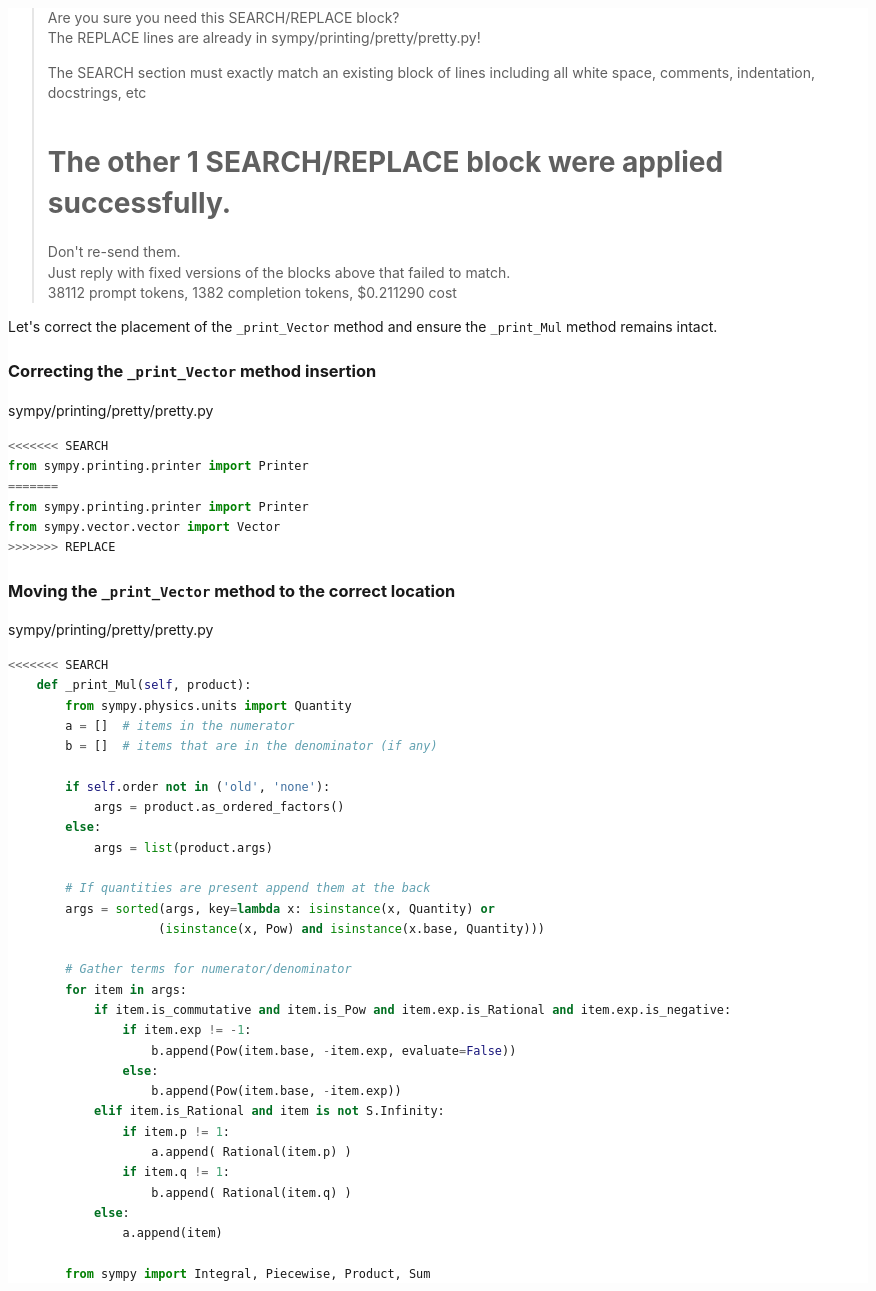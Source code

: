 >   
> Are you sure you need this SEARCH/REPLACE block?  
> The REPLACE lines are already in sympy/printing/pretty/pretty.py!  
>   
> The SEARCH section must exactly match an existing block of lines including all white space, comments, indentation, docstrings, etc  
>   
> # The other 1 SEARCH/REPLACE block were applied successfully.  
> Don't re-send them.  
> Just reply with fixed versions of the blocks above that failed to match.  
> 38112 prompt tokens, 1382 completion tokens, $0.211290 cost  

Let's correct the placement of the `_print_Vector` method and ensure the `_print_Mul` method remains intact.

### Correcting the `_print_Vector` method insertion

sympy/printing/pretty/pretty.py
```python
<<<<<<< SEARCH
from sympy.printing.printer import Printer
=======
from sympy.printing.printer import Printer
from sympy.vector.vector import Vector
>>>>>>> REPLACE
```

### Moving the `_print_Vector` method to the correct location

sympy/printing/pretty/pretty.py
```python
<<<<<<< SEARCH
    def _print_Mul(self, product):
        from sympy.physics.units import Quantity
        a = []  # items in the numerator
        b = []  # items that are in the denominator (if any)

        if self.order not in ('old', 'none'):
            args = product.as_ordered_factors()
        else:
            args = list(product.args)

        # If quantities are present append them at the back
        args = sorted(args, key=lambda x: isinstance(x, Quantity) or
                     (isinstance(x, Pow) and isinstance(x.base, Quantity)))

        # Gather terms for numerator/denominator
        for item in args:
            if item.is_commutative and item.is_Pow and item.exp.is_Rational and item.exp.is_negative:
                if item.exp != -1:
                    b.append(Pow(item.base, -item.exp, evaluate=False))
                else:
                    b.append(Pow(item.base, -item.exp))
            elif item.is_Rational and item is not S.Infinity:
                if item.p != 1:
                    a.append( Rational(item.p) )
                if item.q != 1:
                    b.append( Rational(item.q) )
            else:
                a.append(item)

        from sympy import Integral, Piecewise, Product, Sum

```